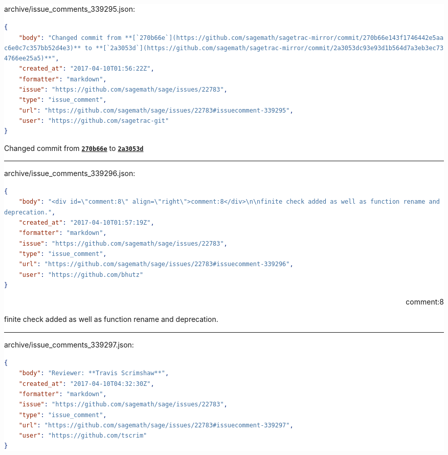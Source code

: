 archive/issue_comments_339295.json:
```json
{
    "body": "Changed commit from **[`270b66e`](https://github.com/sagemath/sagetrac-mirror/commit/270b66e143f1746442e5aac6e0c7c357bb52d4e3)** to **[`2a3053d`](https://github.com/sagemath/sagetrac-mirror/commit/2a3053dc93e93d1b564d7a3eb3ec734766ee25a5)**",
    "created_at": "2017-04-10T01:56:22Z",
    "formatter": "markdown",
    "issue": "https://github.com/sagemath/sage/issues/22783",
    "type": "issue_comment",
    "url": "https://github.com/sagemath/sage/issues/22783#issuecomment-339295",
    "user": "https://github.com/sagetrac-git"
}
```

Changed commit from **[`270b66e`](https://github.com/sagemath/sagetrac-mirror/commit/270b66e143f1746442e5aac6e0c7c357bb52d4e3)** to **[`2a3053d`](https://github.com/sagemath/sagetrac-mirror/commit/2a3053dc93e93d1b564d7a3eb3ec734766ee25a5)**



---

archive/issue_comments_339296.json:
```json
{
    "body": "<div id=\"comment:8\" align=\"right\">comment:8</div>\n\nfinite check added as well as function rename and deprecation.",
    "created_at": "2017-04-10T01:57:19Z",
    "formatter": "markdown",
    "issue": "https://github.com/sagemath/sage/issues/22783",
    "type": "issue_comment",
    "url": "https://github.com/sagemath/sage/issues/22783#issuecomment-339296",
    "user": "https://github.com/bhutz"
}
```

<div id="comment:8" align="right">comment:8</div>

finite check added as well as function rename and deprecation.



---

archive/issue_comments_339297.json:
```json
{
    "body": "Reviewer: **Travis Scrimshaw**",
    "created_at": "2017-04-10T04:32:30Z",
    "formatter": "markdown",
    "issue": "https://github.com/sagemath/sage/issues/22783",
    "type": "issue_comment",
    "url": "https://github.com/sagemath/sage/issues/22783#issuecomment-339297",
    "user": "https://github.com/tscrim"
}
```
